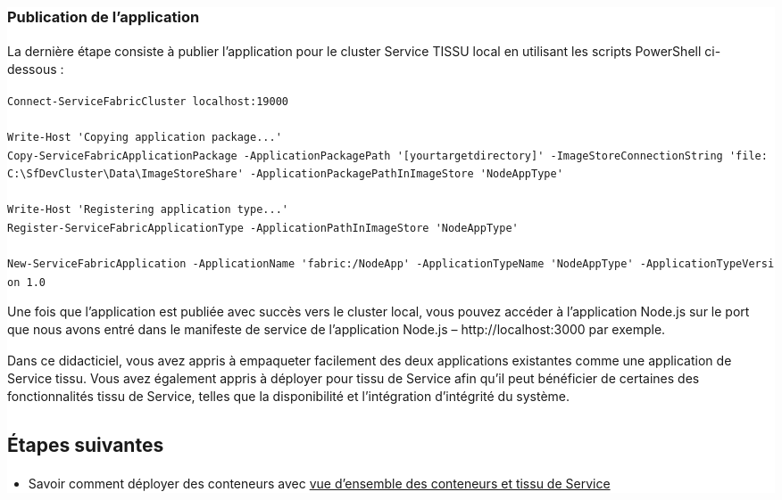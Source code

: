 ### <a name="publishing-the-application"></a>Publication de l’application
La dernière étape consiste à publier l’application pour le cluster Service TISSU local en utilisant les scripts PowerShell ci-dessous :

```
Connect-ServiceFabricCluster localhost:19000

Write-Host 'Copying application package...'
Copy-ServiceFabricApplicationPackage -ApplicationPackagePath '[yourtargetdirectory]' -ImageStoreConnectionString 'file:C:\SfDevCluster\Data\ImageStoreShare' -ApplicationPackagePathInImageStore 'NodeAppType'

Write-Host 'Registering application type...'
Register-ServiceFabricApplicationType -ApplicationPathInImageStore 'NodeAppType'

New-ServiceFabricApplication -ApplicationName 'fabric:/NodeApp' -ApplicationTypeName 'NodeAppType' -ApplicationTypeVersion 1.0  
```

Une fois que l’application est publiée avec succès vers le cluster local, vous pouvez accéder à l’application Node.js sur le port que nous avons entré dans le manifeste de service de l’application Node.js – http://localhost:3000 par exemple.

Dans ce didacticiel, vous avez appris à empaqueter facilement des deux applications existantes comme une application de Service tissu. Vous avez également appris à déployer pour tissu de Service afin qu’il peut bénéficier de certaines des fonctionnalités tissu de Service, telles que la disponibilité et l’intégration d’intégrité du système.

## <a name="next-steps"></a>Étapes suivantes

- Savoir comment déployer des conteneurs avec [vue d’ensemble des conteneurs et tissu de Service](service-fabric-containers-overview.md)
